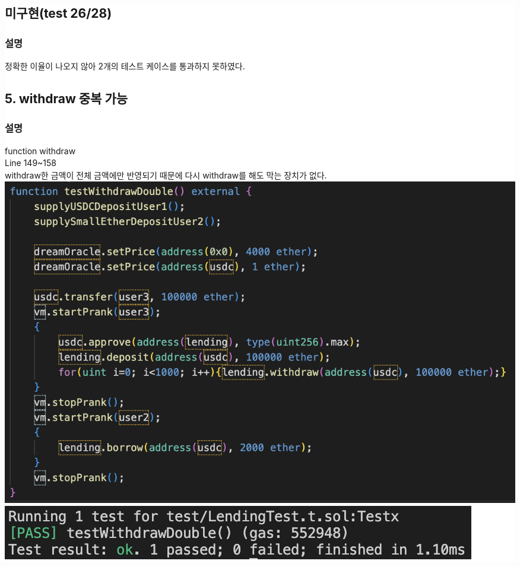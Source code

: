 ## 미구현(test 26/28)

### 설명

정확한 이율이 나오지 않아 2개의 테스트 케이스를 통과하지 못하였다.  

## 5. withdraw 중복 가능

### 설명

function withdraw  
Line 149~158  
withdraw한 금액이 전체 금액에만 반영되기 때문에 다시 withdraw를 해도 막는 장치가 없다.  
<picture>
    <img src="assets/lending/5-1.testWithdrawDoubleCode.png">
</picture>
<picture>
    <img src="assets/lending/5-1.testWithdrawDoubleResult.png">
</picture>
